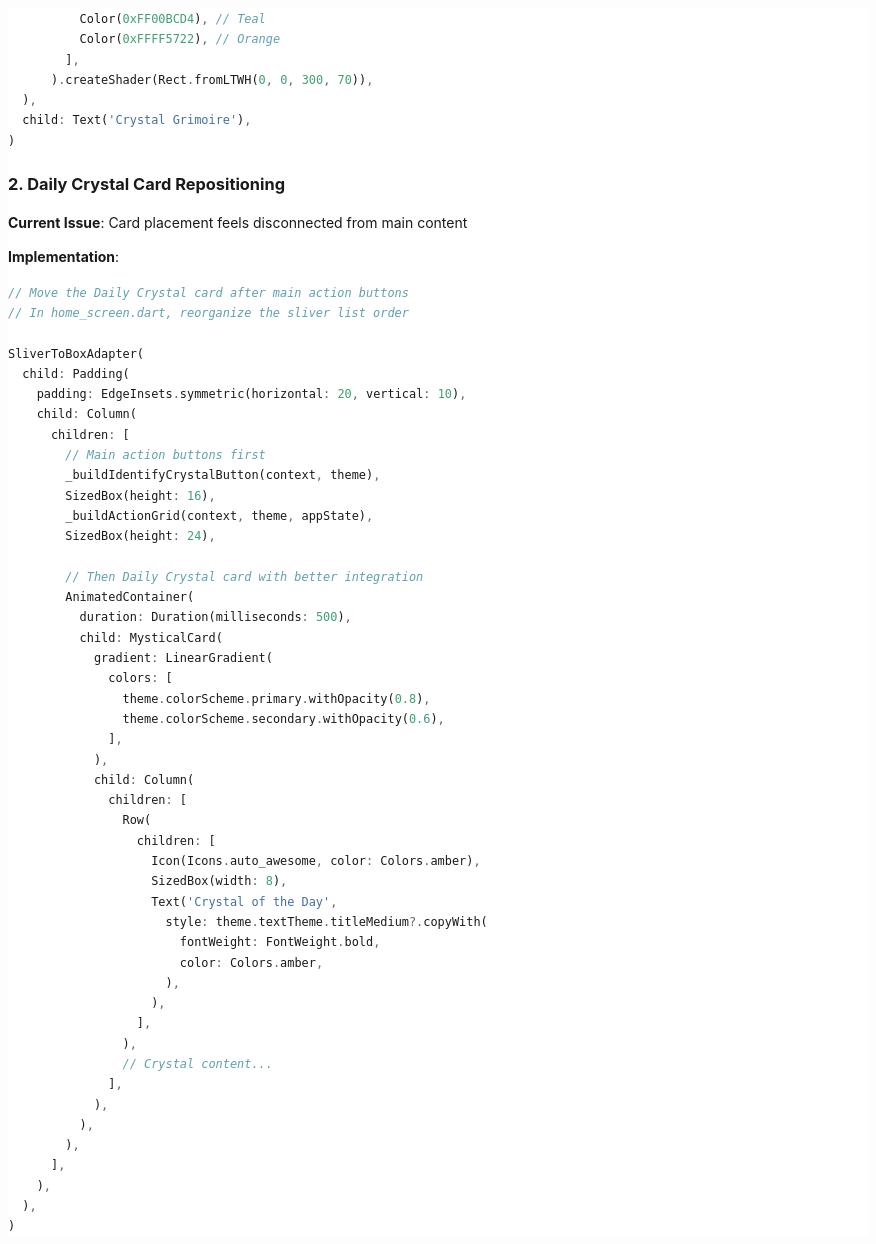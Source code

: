 ```dart
          Color(0xFF00BCD4), // Teal
          Color(0xFFFF5722), // Orange
        ],
      ).createShader(Rect.fromLTWH(0, 0, 300, 70)),
  ),
  child: Text('Crystal Grimoire'),
)
```

### 2. Daily Crystal Card Repositioning

**Current Issue**: Card placement feels disconnected from main content

**Implementation**:
```dart
// Move the Daily Crystal card after main action buttons
// In home_screen.dart, reorganize the sliver list order

SliverToBoxAdapter(
  child: Padding(
    padding: EdgeInsets.symmetric(horizontal: 20, vertical: 10),
    child: Column(
      children: [
        // Main action buttons first
        _buildIdentifyCrystalButton(context, theme),
        SizedBox(height: 16),
        _buildActionGrid(context, theme, appState),
        SizedBox(height: 24),
        
        // Then Daily Crystal card with better integration
        AnimatedContainer(
          duration: Duration(milliseconds: 500),
          child: MysticalCard(
            gradient: LinearGradient(
              colors: [
                theme.colorScheme.primary.withOpacity(0.8),
                theme.colorScheme.secondary.withOpacity(0.6),
              ],
            ),
            child: Column(
              children: [
                Row(
                  children: [
                    Icon(Icons.auto_awesome, color: Colors.amber),
                    SizedBox(width: 8),
                    Text('Crystal of the Day', 
                      style: theme.textTheme.titleMedium?.copyWith(
                        fontWeight: FontWeight.bold,
                        color: Colors.amber,
                      ),
                    ),
                  ],
                ),
                // Crystal content...
              ],
            ),
          ),
        ),
      ],
    ),
  ),
)
```
